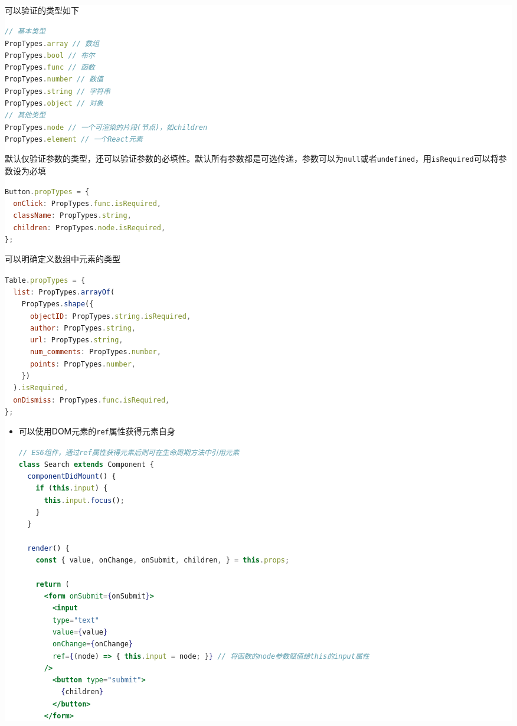 
  可以验证的类型如下

  ```jsx
  // 基本类型
  PropTypes.array // 数组
  PropTypes.bool // 布尔
  PropTypes.func // 函数
  PropTypes.number // 数值
  PropTypes.string // 字符串
  PropTypes.object // 对象
  // 其他类型
  PropTypes.node // 一个可渲染的片段(节点)，如children
  PropTypes.element // 一个React元素
  ```

  默认仅验证参数的类型，还可以验证参数的必填性。默认所有参数都是可选传递，参数可以为`null`或者`undefined`，用`isRequired`可以将参数设为必填

  ```jsx
  Button.propTypes = {
    onClick: PropTypes.func.isRequired,
    className: PropTypes.string,
    children: PropTypes.node.isRequired,
  };
  ```

  可以明确定义数组中元素的类型

  ```jsx
  Table.propTypes = {
    list: PropTypes.arrayOf(
      PropTypes.shape({
        objectID: PropTypes.string.isRequired,
        author: PropTypes.string,
        url: PropTypes.string,
        num_comments: PropTypes.number,
        points: PropTypes.number,
      })
    ).isRequired,
    onDismiss: PropTypes.func.isRequired,
  };
  ```

* 可以使用DOM元素的`ref`属性获得元素自身

  ```jsx
  // ES6组件，通过ref属性获得元素后则可在生命周期方法中引用元素
  class Search extends Component {
    componentDidMount() {
      if (this.input) {
        this.input.focus();
      }
    }

    render() {
      const { value, onChange, onSubmit, children, } = this.props;

      return (
        <form onSubmit={onSubmit}>
          <input
          type="text"
          value={value}
          onChange={onChange}
          ref={(node) => { this.input = node; }} // 将函数的node参数赋值给this的input属性
        />
          <button type="submit">
            {children}
          </button>
        </form>
  ```